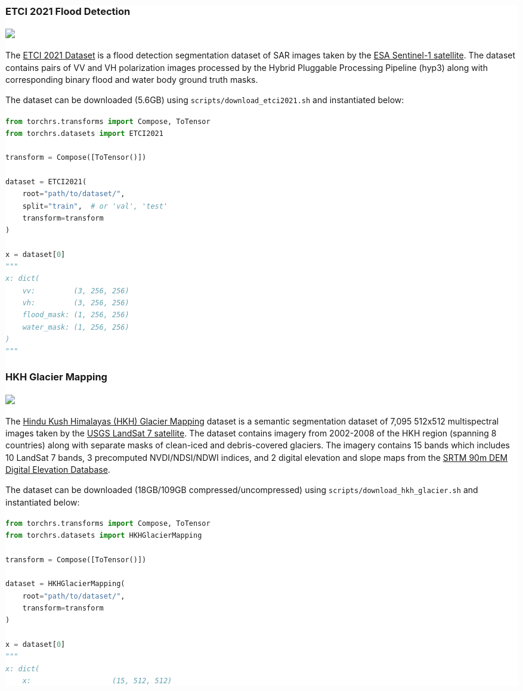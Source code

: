 
### ETCI 2021 Flood Detection

<img src="./assets/etci2021.jpg" width="450px"></img>

The [ETCI 2021 Dataset](https://nasa-impact.github.io/etci2021/) is a flood detection segmentation dataset of SAR images taken by the [ESA Sentinel-1 satellite](https://sentinel.esa.int/web/sentinel/missions/sentinel-1). The dataset contains pairs of VV and VH polarization images processed by the Hybrid Pluggable Processing Pipeline (hyp3) along with corresponding binary flood and water body ground truth masks.

The dataset can be downloaded (5.6GB) using `scripts/download_etci2021.sh` and instantiated below:

```python
from torchrs.transforms import Compose, ToTensor
from torchrs.datasets import ETCI2021

transform = Compose([ToTensor()])

dataset = ETCI2021(
    root="path/to/dataset/",
    split="train",  # or 'val', 'test'
    transform=transform
)

x = dataset[0]
"""
x: dict(
    vv:         (3, 256, 256)
    vh:         (3, 256, 256)
    flood_mask: (1, 256, 256)
    water_mask: (1, 256, 256)
)
"""
```

### HKH Glacier Mapping

<img src="./assets/hkh_glacier.png" width="400px"></img>

The [Hindu Kush Himalayas (HKH) Glacier Mapping](https://lila.science/datasets/hkh-glacier-mapping) dataset is a semantic segmentation dataset of 7,095 512x512 multispectral images taken by the [USGS LandSat 7 satellite](https://landsat.gsfc.nasa.gov/landsat-7). The dataset contains imagery from 2002-2008 of the HKH region (spanning 8 countries) along with separate masks of clean-iced and debris-covered glaciers. The imagery contains 15 bands which includes 10 LandSat 7 bands, 3 precomputed NVDI/NDSI/NDWI indices, and 2 digital elevation and slope maps from the [SRTM 90m DEM Digital Elevation Database](https://srtm.csi.cgiar.org/).

The dataset can be downloaded (18GB/109GB compressed/uncompressed) using `scripts/download_hkh_glacier.sh` and instantiated below:

```python
from torchrs.transforms import Compose, ToTensor
from torchrs.datasets import HKHGlacierMapping

transform = Compose([ToTensor()])

dataset = HKHGlacierMapping(
    root="path/to/dataset/",
    transform=transform
)

x = dataset[0]
"""
x: dict(
    x:                   (15, 512, 512)
```